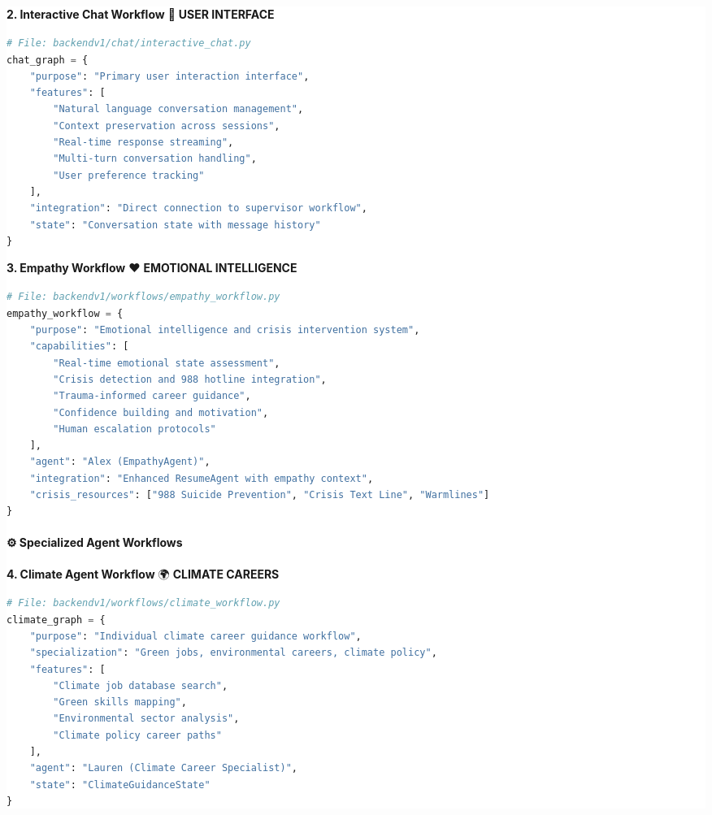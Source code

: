 **2. Interactive Chat Workflow** 💬 **USER INTERFACE**
```python
# File: backendv1/chat/interactive_chat.py
chat_graph = {
    "purpose": "Primary user interaction interface",
    "features": [
        "Natural language conversation management",
        "Context preservation across sessions", 
        "Real-time response streaming",
        "Multi-turn conversation handling",
        "User preference tracking"
    ],
    "integration": "Direct connection to supervisor workflow",
    "state": "Conversation state with message history"
}
```

**3. Empathy Workflow** ❤️ **EMOTIONAL INTELLIGENCE**
```python
# File: backendv1/workflows/empathy_workflow.py
empathy_workflow = {
    "purpose": "Emotional intelligence and crisis intervention system",
    "capabilities": [
        "Real-time emotional state assessment",
        "Crisis detection and 988 hotline integration",
        "Trauma-informed career guidance",
        "Confidence building and motivation",
        "Human escalation protocols"
    ],
    "agent": "Alex (EmpathyAgent)",
    "integration": "Enhanced ResumeAgent with empathy context",
    "crisis_resources": ["988 Suicide Prevention", "Crisis Text Line", "Warmlines"]
}
```

#### **⚙️ Specialized Agent Workflows**

**4. Climate Agent Workflow** 🌍 **CLIMATE CAREERS**
```python
# File: backendv1/workflows/climate_workflow.py
climate_graph = {
    "purpose": "Individual climate career guidance workflow",
    "specialization": "Green jobs, environmental careers, climate policy",
    "features": [
        "Climate job database search",
        "Green skills mapping",
        "Environmental sector analysis",
        "Climate policy career paths"
    ],
    "agent": "Lauren (Climate Career Specialist)",
    "state": "ClimateGuidanceState"
}
```
